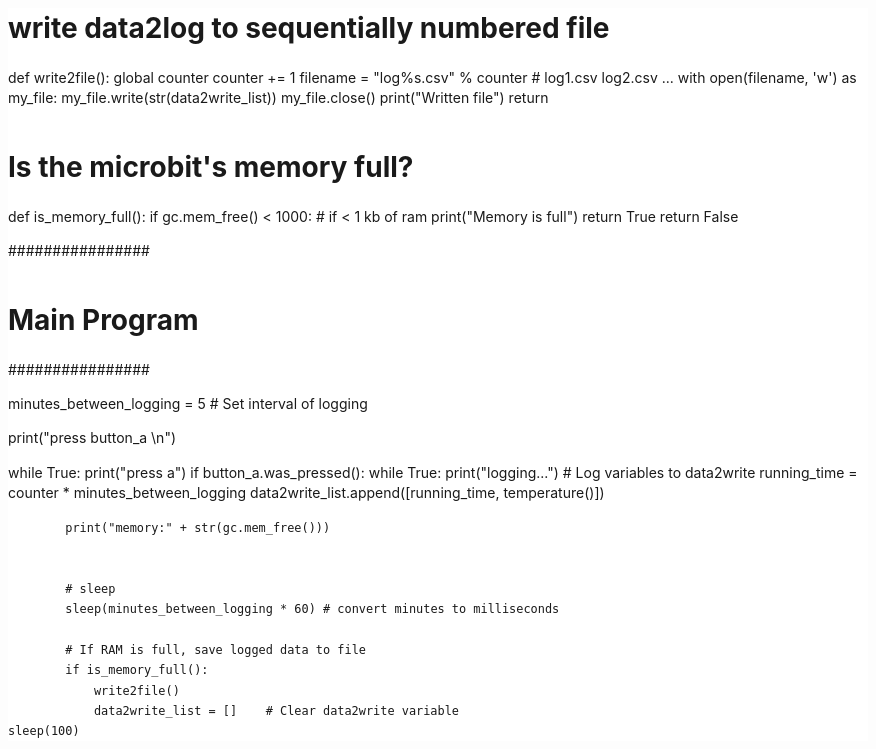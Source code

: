 # write data2log to sequentially numbered file
def write2file():
    global counter
    counter += 1
    filename = "log%s.csv" % counter       # log1.csv log2.csv ...
    with open(filename, 'w') as my_file:
        my_file.write(str(data2write_list))
        my_file.close()
    print("Written file")
    return

# Is the microbit's memory full?
def is_memory_full():
    if gc.mem_free() < 1000:   # if < 1 kb of ram
        print("Memory is full")
        return True
    return False

################
# Main Program #
################

minutes_between_logging = 5     # Set interval of logging

print("press button_a \n")

while True:
    print("press a")
    if button_a.was_pressed():
        while True:
            print("logging...")
            # Log variables to data2write
            running_time = counter * minutes_between_logging
            data2write_list.append([running_time, temperature()])

            print("memory:" + str(gc.mem_free()))


            # sleep
            sleep(minutes_between_logging * 60) # convert minutes to milliseconds

            # If RAM is full, save logged data to file
            if is_memory_full():
                write2file()
                data2write_list = []    # Clear data2write variable
    sleep(100)
